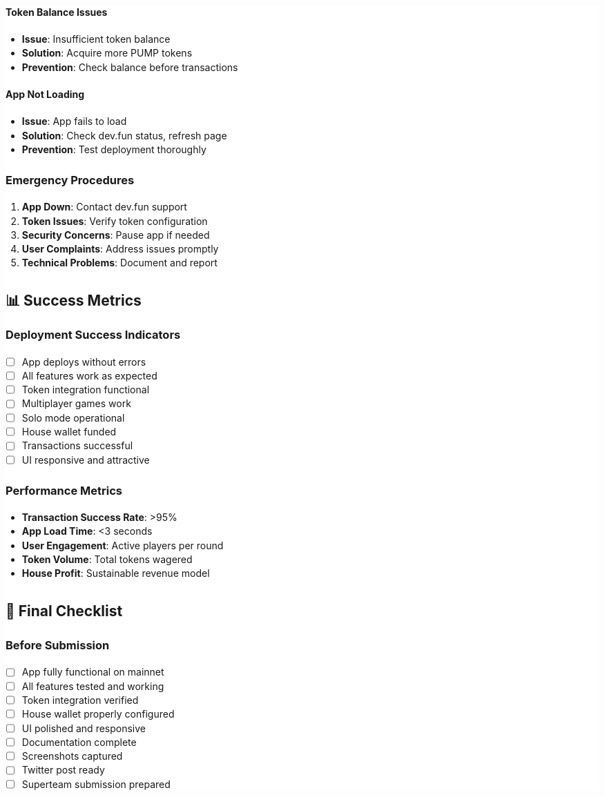#### Token Balance Issues
- **Issue**: Insufficient token balance
- **Solution**: Acquire more PUMP tokens
- **Prevention**: Check balance before transactions

#### App Not Loading
- **Issue**: App fails to load
- **Solution**: Check dev.fun status, refresh page
- **Prevention**: Test deployment thoroughly

### Emergency Procedures
1. **App Down**: Contact dev.fun support
2. **Token Issues**: Verify token configuration
3. **Security Concerns**: Pause app if needed
4. **User Complaints**: Address issues promptly
5. **Technical Problems**: Document and report

## 📊 Success Metrics

### Deployment Success Indicators
- [ ] App deploys without errors
- [ ] All features work as expected
- [ ] Token integration functional
- [ ] Multiplayer games work
- [ ] Solo mode operational
- [ ] House wallet funded
- [ ] Transactions successful
- [ ] UI responsive and attractive

### Performance Metrics
- **Transaction Success Rate**: >95%
- **App Load Time**: <3 seconds
- **User Engagement**: Active players per round
- **Token Volume**: Total tokens wagered
- **House Profit**: Sustainable revenue model

## 🎯 Final Checklist

### Before Submission
- [ ] App fully functional on mainnet
- [ ] All features tested and working
- [ ] Token integration verified
- [ ] House wallet properly configured
- [ ] UI polished and responsive
- [ ] Documentation complete
- [ ] Screenshots captured
- [ ] Twitter post ready
- [ ] Superteam submission prepared
